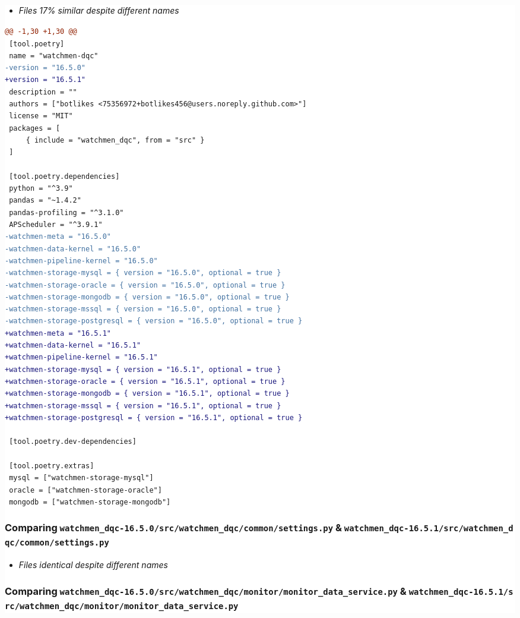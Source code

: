  * *Files 17% similar despite different names*

```diff
@@ -1,30 +1,30 @@
 [tool.poetry]
 name = "watchmen-dqc"
-version = "16.5.0"
+version = "16.5.1"
 description = ""
 authors = ["botlikes <75356972+botlikes456@users.noreply.github.com>"]
 license = "MIT"
 packages = [
     { include = "watchmen_dqc", from = "src" }
 ]
 
 [tool.poetry.dependencies]
 python = "^3.9"
 pandas = "~1.4.2"
 pandas-profiling = "^3.1.0"
 APScheduler = "^3.9.1"
-watchmen-meta = "16.5.0"
-watchmen-data-kernel = "16.5.0"
-watchmen-pipeline-kernel = "16.5.0"
-watchmen-storage-mysql = { version = "16.5.0", optional = true }
-watchmen-storage-oracle = { version = "16.5.0", optional = true }
-watchmen-storage-mongodb = { version = "16.5.0", optional = true }
-watchmen-storage-mssql = { version = "16.5.0", optional = true }
-watchmen-storage-postgresql = { version = "16.5.0", optional = true }
+watchmen-meta = "16.5.1"
+watchmen-data-kernel = "16.5.1"
+watchmen-pipeline-kernel = "16.5.1"
+watchmen-storage-mysql = { version = "16.5.1", optional = true }
+watchmen-storage-oracle = { version = "16.5.1", optional = true }
+watchmen-storage-mongodb = { version = "16.5.1", optional = true }
+watchmen-storage-mssql = { version = "16.5.1", optional = true }
+watchmen-storage-postgresql = { version = "16.5.1", optional = true }
 
 [tool.poetry.dev-dependencies]
 
 [tool.poetry.extras]
 mysql = ["watchmen-storage-mysql"]
 oracle = ["watchmen-storage-oracle"]
 mongodb = ["watchmen-storage-mongodb"]
```

### Comparing `watchmen_dqc-16.5.0/src/watchmen_dqc/common/settings.py` & `watchmen_dqc-16.5.1/src/watchmen_dqc/common/settings.py`

 * *Files identical despite different names*

### Comparing `watchmen_dqc-16.5.0/src/watchmen_dqc/monitor/monitor_data_service.py` & `watchmen_dqc-16.5.1/src/watchmen_dqc/monitor/monitor_data_service.py`
